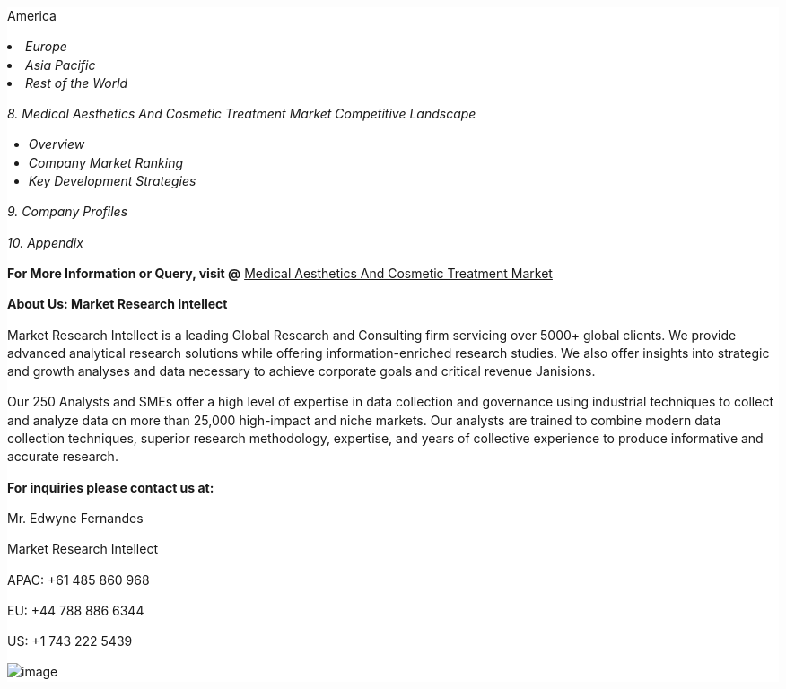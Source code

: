 America</span></em></li><li><em><span class="">Europe</span></em></li><li><em><span class="">Asia Pacific</span></em></li><li><em><span class="">Rest of the World</span></em></li></ul><p><em><span class="font-[700]">8. Medical Aesthetics And Cosmetic Treatment Market Competitive Landscape</span></em></p><ul><li><em><span class="">Overview</span></em></li><li><em><span class="">Company Market Ranking</span></em></li><li><em><span class="">Key Development Strategies</span></em></li></ul><p><em><span class="font-[700]">9. Company Profiles</span></em></p><p><em><span class="font-[700]">10. Appendix</span></em></p><p><span class="font-[700]"><strong>For More Information or Query, visit&nbsp;@</strong>&nbsp;</span><span class="font-[700]"><a href="https://www.marketresearchintellect.com/product/medical-aesthetics-and-cosmetic-treatment-market/?utm_source=Linkedin&utm_medium=824" target="_blank" data-tracking-control-name="article-ssr-frontend-pulse_little-text-block" data-tracking-will-navigate="" data-test-link="">Medical Aesthetics And Cosmetic Treatment Market</a></span></p><p><strong><span class="font-[700]">About Us: Market Research Intellect</span></strong></p><p><span class="">Market Research Intellect is a leading Global Research and Consulting firm servicing over 5000+ global clients. We provide advanced analytical research solutions while offering information-enriched research studies.&nbsp;</span>We also offer insights into strategic and growth analyses and data necessary to achieve corporate goals and critical revenue Janisions.</p><p><span class="">Our 250 Analysts and SMEs offer a high level of expertise in data collection and governance using industrial techniques to collect and analyze data on more than 25,000 high-impact and niche markets. Our analysts are trained to combine modern data collection techniques, superior research methodology, expertise, and years of collective experience to produce informative and accurate research.</span></p><p><strong>For inquiries please contact us at:</strong></p><p>Mr. Edwyne Fernandes</p><p>Market Research Intellect</p><p>APAC: +61 485 860 968</p><p>EU: +44 788 886 6344</p><p>US: +1 743 222 5439</p>
![image](https://github.com/user-attachments/assets/5411d9cb-9934-463a-ad30-e5b44fd0684c)
